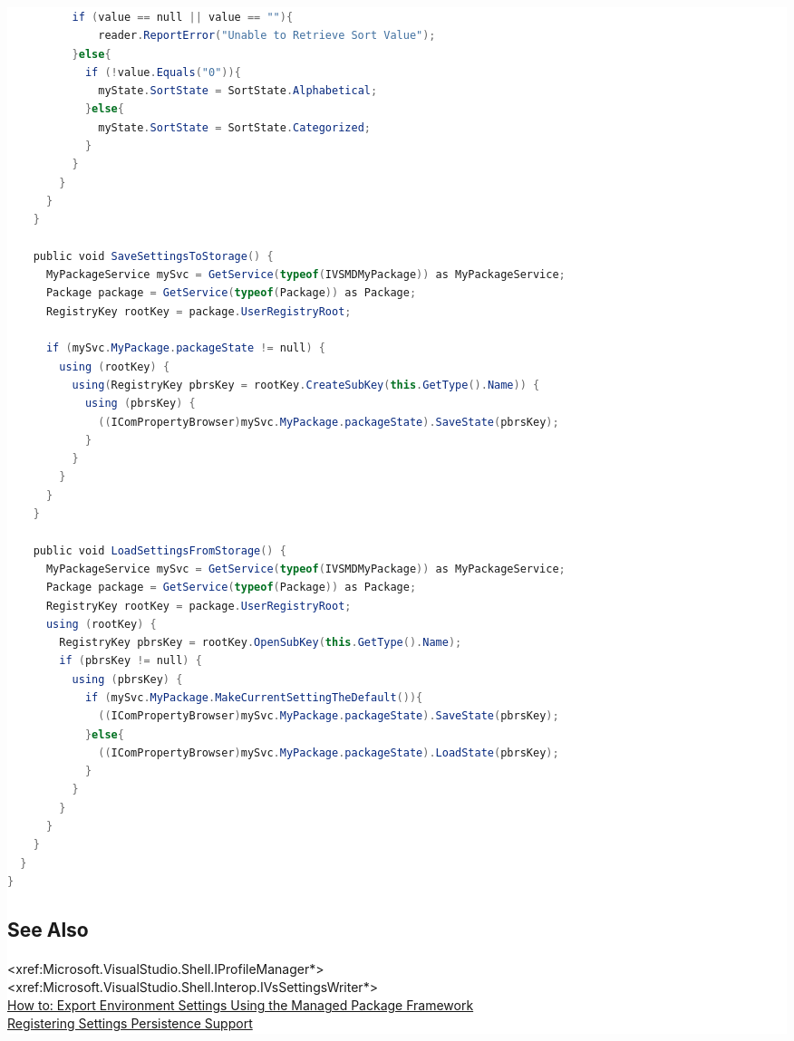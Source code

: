 ```c#  
          if (value == null || value == ""){  
              reader.ReportError("Unable to Retrieve Sort Value");  
          }else{  
            if (!value.Equals("0")){  
              myState.SortState = SortState.Alphabetical;  
            }else{  
              myState.SortState = SortState.Categorized;  
            }  
          }  
        }  
      }  
    }  
  
    public void SaveSettingsToStorage() {  
      MyPackageService mySvc = GetService(typeof(IVSMDMyPackage)) as MyPackageService;  
      Package package = GetService(typeof(Package)) as Package;  
      RegistryKey rootKey = package.UserRegistryRoot;  
  
      if (mySvc.MyPackage.packageState != null) {  
        using (rootKey) {  
          using(RegistryKey pbrsKey = rootKey.CreateSubKey(this.GetType().Name)) {  
            using (pbrsKey) {  
              ((IComPropertyBrowser)mySvc.MyPackage.packageState).SaveState(pbrsKey);  
            }  
          }  
        }  
      }  
    }  
  
    public void LoadSettingsFromStorage() {  
      MyPackageService mySvc = GetService(typeof(IVSMDMyPackage)) as MyPackageService;  
      Package package = GetService(typeof(Package)) as Package;  
      RegistryKey rootKey = package.UserRegistryRoot;  
      using (rootKey) {  
        RegistryKey pbrsKey = rootKey.OpenSubKey(this.GetType().Name);  
        if (pbrsKey != null) {  
          using (pbrsKey) {  
            if (mySvc.MyPackage.MakeCurrentSettingTheDefault()){  
              ((IComPropertyBrowser)mySvc.MyPackage.packageState).SaveState(pbrsKey);  
            }else{  
              ((IComPropertyBrowser)mySvc.MyPackage.packageState).LoadState(pbrsKey);  
            }  
          }  
        }  
      }  
    }  
  }  
}  
```  
  
## See Also  
 \<xref:Microsoft.VisualStudio.Shell.IProfileManager*>   
 \<xref:Microsoft.VisualStudio.Shell.Interop.IVsSettingsWriter*>   
 [How to: Export Environment Settings Using the Managed Package Framework](../vs140/exporting-settings.md)   
 [Registering Settings Persistence Support](../vs140/support-for-user-settings.md)